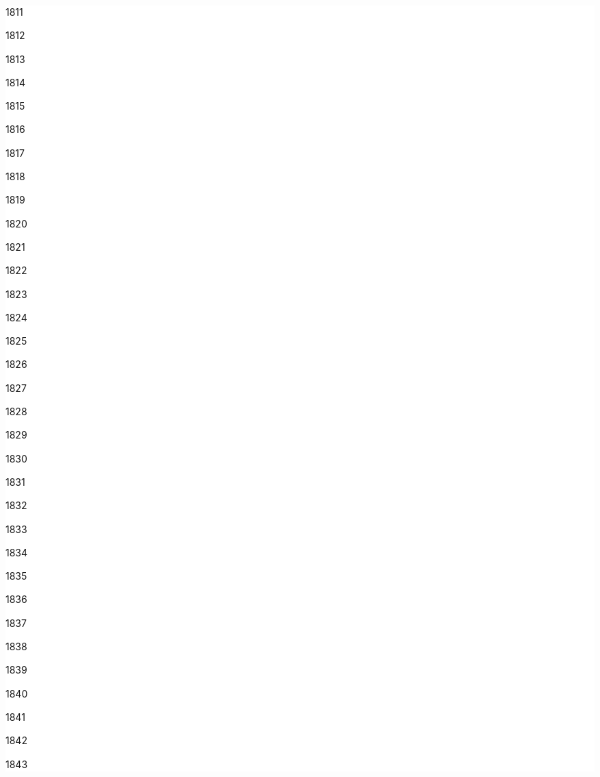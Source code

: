 1811

1812

1813

1814

1815

1816

1817

1818

1819

1820

1821

1822

1823

1824

1825

1826

1827

1828

1829

1830

1831

1832

1833

1834

1835

1836

1837

1838

1839

1840

1841

1842

1843
